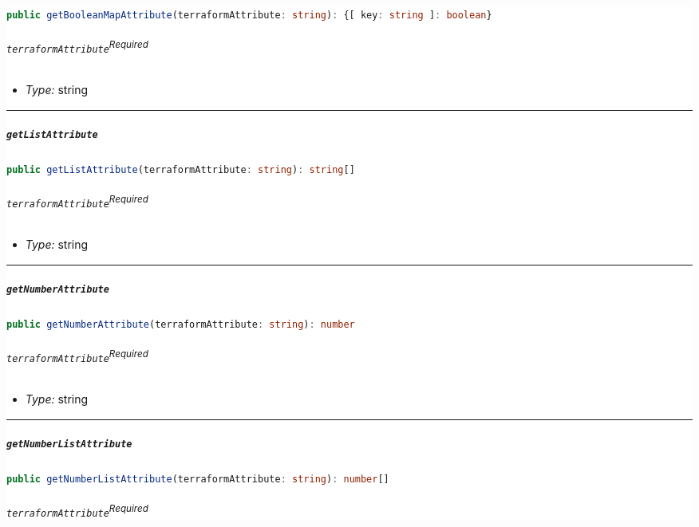 ```typescript
public getBooleanMapAttribute(terraformAttribute: string): {[ key: string ]: boolean}
```

###### `terraformAttribute`<sup>Required</sup> <a name="terraformAttribute" id="rhizo-co-terraform-provider-opsgenie.incidentTemplate.IncidentTemplate.getBooleanMapAttribute.parameter.terraformAttribute"></a>

- *Type:* string

---

##### `getListAttribute` <a name="getListAttribute" id="rhizo-co-terraform-provider-opsgenie.incidentTemplate.IncidentTemplate.getListAttribute"></a>

```typescript
public getListAttribute(terraformAttribute: string): string[]
```

###### `terraformAttribute`<sup>Required</sup> <a name="terraformAttribute" id="rhizo-co-terraform-provider-opsgenie.incidentTemplate.IncidentTemplate.getListAttribute.parameter.terraformAttribute"></a>

- *Type:* string

---

##### `getNumberAttribute` <a name="getNumberAttribute" id="rhizo-co-terraform-provider-opsgenie.incidentTemplate.IncidentTemplate.getNumberAttribute"></a>

```typescript
public getNumberAttribute(terraformAttribute: string): number
```

###### `terraformAttribute`<sup>Required</sup> <a name="terraformAttribute" id="rhizo-co-terraform-provider-opsgenie.incidentTemplate.IncidentTemplate.getNumberAttribute.parameter.terraformAttribute"></a>

- *Type:* string

---

##### `getNumberListAttribute` <a name="getNumberListAttribute" id="rhizo-co-terraform-provider-opsgenie.incidentTemplate.IncidentTemplate.getNumberListAttribute"></a>

```typescript
public getNumberListAttribute(terraformAttribute: string): number[]
```

###### `terraformAttribute`<sup>Required</sup> <a name="terraformAttribute" id="rhizo-co-terraform-provider-opsgenie.incidentTemplate.IncidentTemplate.getNumberListAttribute.parameter.terraformAttribute"></a>
